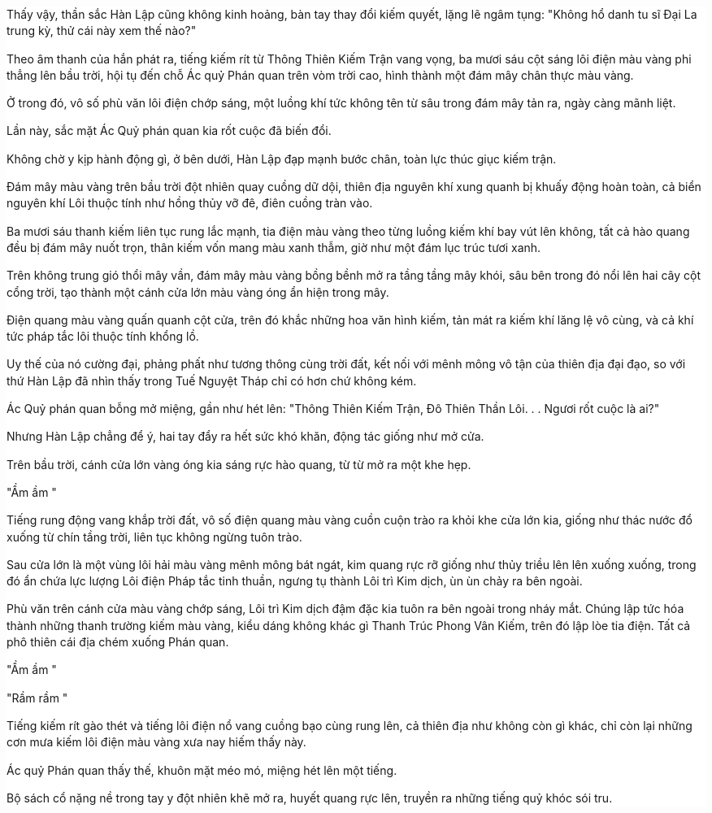 Thấy vậy, thần sắc Hàn Lập cũng không kinh hoảng, bàn tay thay đổi kiếm quyết, lặng lẽ ngâm tụng: "Không hổ danh tu sĩ Đại La trung kỳ, thử cái này xem thế nào?"

Theo âm thanh của hắn phát ra, tiếng kiếm rít từ Thông Thiên Kiếm Trận vang vọng, ba mươi sáu cột sáng lôi điện màu vàng phi thẳng lên bầu trời, hội tụ đến chỗ Ác quỷ Phán quan trên vòm trời cao, hình thành một đám mây chân thực màu vàng.

Ở trong đó, vô số phù văn lôi điện chớp sáng, một luồng khí tức không tên từ sâu trong đám mây tản ra, ngày càng mãnh liệt.

Lần này, sắc mặt Ác Quỷ phán quan kia rốt cuộc đã biến đổi.

Không chờ y kịp hành động gì, ở bên dưới, Hàn Lập đạp mạnh bước chân, toàn lực thúc giục kiếm trận.

Đám mây màu vàng trên bầu trời đột nhiên quay cuồng dữ dội, thiên địa nguyên khí xung quanh bị khuấy động hoàn toàn, cả biển nguyên khí Lôi thuộc tính như hồng thủy vỡ đê, điên cuồng tràn vào.

Ba mươi sáu thanh kiếm liên tục rung lắc mạnh, tia điện màu vàng theo từng luồng kiếm khí bay vút lên không, tất cả hào quang đều bị đám mây nuốt trọn, thân kiếm vốn mang màu xanh thẫm, giờ như một đám lục trúc tươi xanh.

Trên không trung gió thổi mây vần, đám mây màu vàng bồng bềnh mở ra tầng tầng mây khói, sâu bên trong đó nổi lên hai cây cột cổng trời, tạo thành một cánh cửa lớn màu vàng óng ẩn hiện trong mây.

Điện quang màu vàng quấn quanh cột cửa, trên đó khắc những hoa văn hình kiếm, tản mát ra kiếm khí lăng lệ vô cùng, và cả khí tức pháp tắc lôi thuộc tính khổng lồ.

Uy thế của nó cường đại, phảng phất như tương thông cùng trời đất, kết nối với mênh mông vô tận của thiên địa đại đạo, so với thứ Hàn Lập đã nhìn thấy trong Tuế Nguyệt Tháp chỉ có hơn chứ không kém.

Ác Quỷ phán quan bỗng mở miệng, gần như hét lên: "Thông Thiên Kiếm Trận, Đô Thiên Thần Lôi. . . Ngươi rốt cuộc là ai?"

Nhưng Hàn Lập chẳng để ý, hai tay đẩy ra hết sức khó khăn, động tác giống như mở cửa.

Trên bầu trời, cánh cửa lớn vàng óng kia sáng rực hào quang, từ từ mở ra một khe hẹp.

"Ầm ầm "

Tiếng rung động vang khắp trời đất, vô số điện quang màu vàng cuồn cuộn trào ra khỏi khe cửa lớn kia, giống như thác nước đổ xuống từ chín tầng trời, liên tục không ngừng tuôn trào.

Sau cửa lớn là một vùng lôi hải màu vàng mênh mông bát ngát, kim quang rực rỡ giống như thủy triều lên lên xuống xuống, trong đó ẩn chứa lực lượng Lôi điện Pháp tắc tinh thuần, ngưng tụ thành Lôi trì Kim dịch, ùn ùn chảy ra bên ngoài.

Phù văn trên cánh cửa màu vàng chớp sáng, Lôi trì Kim dịch đậm đặc kia tuôn ra bên ngoài trong nháy mắt. Chúng lập tức hóa thành những thanh trường kiếm màu vàng, kiểu dáng không khác gì Thanh Trúc Phong Vân Kiếm, trên đó lập lòe tia điện. Tất cả phô thiên cái địa chém xuống Phán quan.

"Ầm ầm "

"Rầm rầm "

Tiếng kiếm rít gào thét và tiếng lôi điện nổ vang cuồng bạo cùng rung lên, cả thiên địa như không còn gì khác, chỉ còn lại những cơn mưa kiếm lôi điện màu vàng xưa nay hiếm thấy này.

Ác quỷ Phán quan thấy thế, khuôn mặt méo mó, miệng hét lên một tiếng.

Bộ sách cổ nặng nề trong tay y đột nhiên khẽ mở ra, huyết quang rực lên, truyền ra những tiếng quỷ khóc sói tru.
